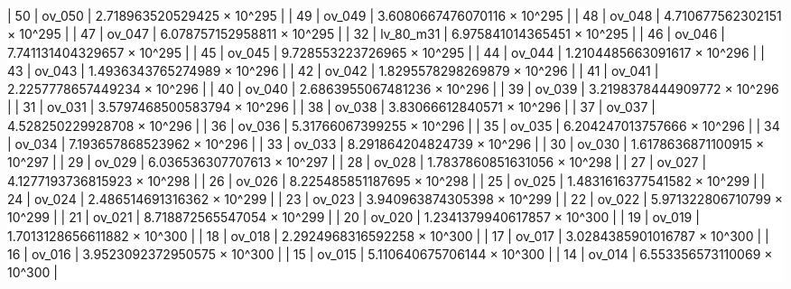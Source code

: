 | 50 | ov_050 | 2.718963520529425 × 10^295 |
| 49 | ov_049 | 3.6080667476070116 × 10^295 |
| 48 | ov_048 | 4.710677562302151 × 10^295 |
| 47 | ov_047 | 6.078757152958811 × 10^295 |
| 32 | lv_80_m31 | 6.975841014365451 × 10^295 |
| 46 | ov_046 | 7.741131404329657 × 10^295 |
| 45 | ov_045 | 9.728553223726965 × 10^295 |
| 44 | ov_044 | 1.2104485663091617 × 10^296 |
| 43 | ov_043 | 1.4936343765274989 × 10^296 |
| 42 | ov_042 | 1.8295578298269879 × 10^296 |
| 41 | ov_041 | 2.2257778657449234 × 10^296 |
| 40 | ov_040 | 2.6863955067481236 × 10^296 |
| 39 | ov_039 | 3.2198378444909772 × 10^296 |
| 31 | ov_031 | 3.5797468500583794 × 10^296 |
| 38 | ov_038 | 3.83066612840571 × 10^296 |
| 37 | ov_037 | 4.528250229928708 × 10^296 |
| 36 | ov_036 | 5.31766067399255 × 10^296 |
| 35 | ov_035 | 6.204247013757666 × 10^296 |
| 34 | ov_034 | 7.193657868523962 × 10^296 |
| 33 | ov_033 | 8.291864204824739 × 10^296 |
| 30 | ov_030 | 1.6178636871100915 × 10^297 |
| 29 | ov_029 | 6.036536307707613 × 10^297 |
| 28 | ov_028 | 1.7837860851631056 × 10^298 |
| 27 | ov_027 | 4.1277193736815923 × 10^298 |
| 26 | ov_026 | 8.225485851187695 × 10^298 |
| 25 | ov_025 | 1.4831616377541582 × 10^299 |
| 24 | ov_024 | 2.486514691316362 × 10^299 |
| 23 | ov_023 | 3.940963874305398 × 10^299 |
| 22 | ov_022 | 5.971322806710799 × 10^299 |
| 21 | ov_021 | 8.718872565547054 × 10^299 |
| 20 | ov_020 | 1.2341379940617857 × 10^300 |
| 19 | ov_019 | 1.7013128656611882 × 10^300 |
| 18 | ov_018 | 2.2924968316592258 × 10^300 |
| 17 | ov_017 | 3.0284385901016787 × 10^300 |
| 16 | ov_016 | 3.9523092372950575 × 10^300 |
| 15 | ov_015 | 5.110640675706144 × 10^300 |
| 14 | ov_014 | 6.553356573110069 × 10^300 |